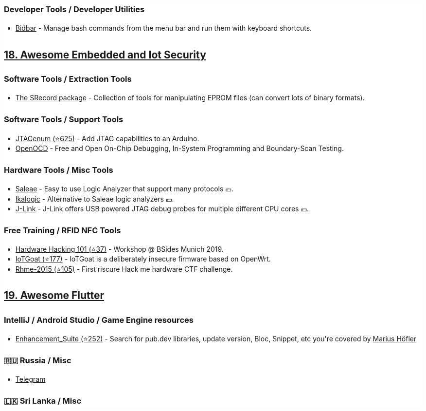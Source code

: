 ### Developer Tools / Developer Utilities

*   [Bidbar](https://www.getbidbar.com) - Manage bash commands from the menu bar and run them with keyboard shortcuts.

## [18. Awesome Embedded and Iot Security](/content/fkie-cad/awesome-embedded-and-iot-security/week/README.md)

### Software Tools / Extraction Tools

*   [The SRecord package](http://srecord.sourceforge.net/) - Collection of tools for manipulating EPROM files (can convert lots of binary formats).

### Software Tools / Support Tools

*   [JTAGenum (⭐625)](https://github.com/cyphunk/JTAGenum) - Add JTAG capabilities to an Arduino.
*   [OpenOCD](http://openocd.org/) - Free and Open On-Chip Debugging, In-System Programming and Boundary-Scan Testing.

### Hardware Tools / Misc Tools

*   [Saleae](https://www.saleae.com/) - Easy to use Logic Analyzer that support many protocols :euro:.
*   [Ikalogic](https://www.ikalogic.com/pages/logic-analyzer-sp-series-sp209) - Alternative to Saleae logic analyzers :euro:.
*   [J-Link](https://www.segger.com/products/debug-probes/j-link/models/model-overview/) - J-Link offers USB powered JTAG debug probes for multiple different CPU cores :euro:.

### Free Training / RFID NFC Tools

*   [Hardware Hacking 101 (⭐37)](https://github.com/rdomanski/hardware_hacking/tree/master/my_talks/Hardware_Hacking_101) - Workshop @ BSides Munich 2019.
*   [IoTGoat (⭐177)](https://github.com/scriptingxss/IoTGoat) - IoTGoat is a deliberately insecure firmware based on OpenWrt.
*   [Rhme-2015 (⭐105)](https://github.com/Riscure/RHme-2015) - First riscure Hack me hardware CTF challenge.

## [19. Awesome Flutter](/content/Solido/awesome-flutter/week/README.md)

### IntelliJ / Android Studio / Game Engine resources

*   [Enhancement\_Suite (⭐252)](https://github.com/marius-h/flutter_enhancement_suite)  - Search for pub.dev libraries, update version, Bloc, Snippet, etc you're covered by [Marius Höfler](https://github.com/marius-h)

### 🇷🇺 Russia / Misc

*   [Telegram](https://t.me/rudart)

### 🇱🇰 Sri Lanka / Misc
